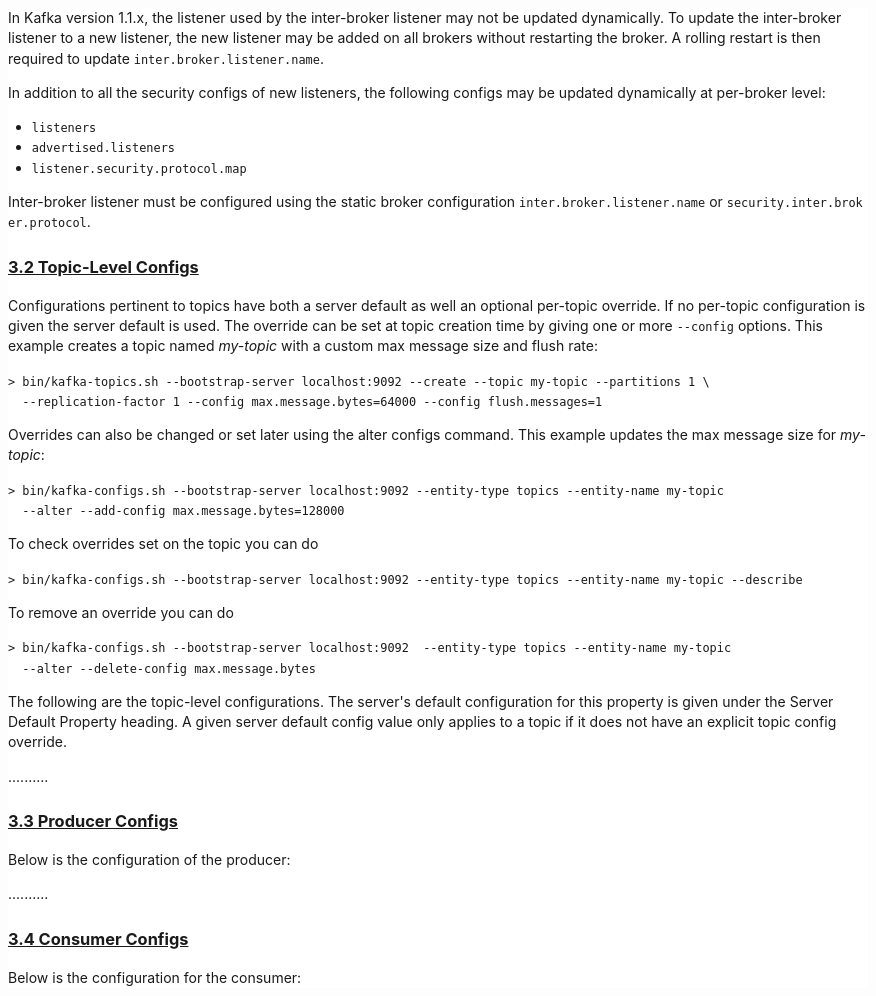 In Kafka version 1.1.x, the listener used by the inter-broker listener may not be updated dynamically. To update the inter-broker listener to a new listener, the new listener may be added on all brokers without restarting the broker. A rolling restart is then required to update `inter.broker.listener.name`.

In addition to all the security configs of new listeners, the following configs may be updated dynamically at per-broker level:

* `listeners`
* `advertised.listeners`
* `listener.security.protocol.map`

Inter-broker listener must be configured using the static broker configuration `inter.broker.listener.name` or `security.inter.broker.protocol`.

### [3.2 Topic-Level Configs](#topicconfigs)

Configurations pertinent to topics have both a server default as well an optional per-topic override. If no per-topic configuration is given the server default is used. The override can be set at topic creation time by giving one or more `--config` options. This example creates a topic named _my-topic_ with a custom max message size and flush rate:

    > bin/kafka-topics.sh --bootstrap-server localhost:9092 --create --topic my-topic --partitions 1 \
      --replication-factor 1 --config max.message.bytes=64000 --config flush.messages=1

Overrides can also be changed or set later using the alter configs command. This example updates the max message size for _my-topic_:

    > bin/kafka-configs.sh --bootstrap-server localhost:9092 --entity-type topics --entity-name my-topic
      --alter --add-config max.message.bytes=128000

To check overrides set on the topic you can do

    > bin/kafka-configs.sh --bootstrap-server localhost:9092 --entity-type topics --entity-name my-topic --describe

To remove an override you can do

    > bin/kafka-configs.sh --bootstrap-server localhost:9092  --entity-type topics --entity-name my-topic
      --alter --delete-config max.message.bytes

The following are the topic-level configurations. The server's default configuration for this property is given under the Server Default Property heading. A given server default config value only applies to a topic if it does not have an explicit topic config override.

..........

### [3.3 Producer Configs](#producerconfigs)

Below is the configuration of the producer:

..........

### [3.4 Consumer Configs](#consumerconfigs)

Below is the configuration for the consumer:
